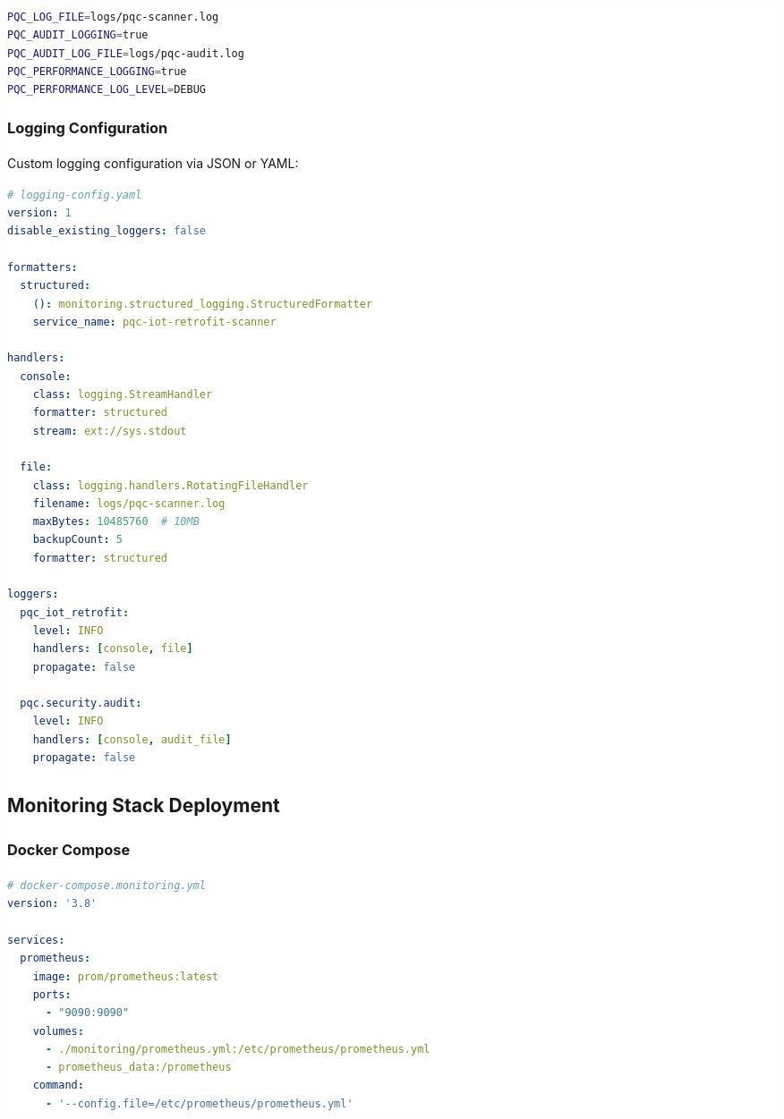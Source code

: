 ```bash
PQC_LOG_FILE=logs/pqc-scanner.log
PQC_AUDIT_LOGGING=true
PQC_AUDIT_LOG_FILE=logs/pqc-audit.log
PQC_PERFORMANCE_LOGGING=true
PQC_PERFORMANCE_LOG_LEVEL=DEBUG
```

### Logging Configuration

Custom logging configuration via JSON or YAML:

```yaml
# logging-config.yaml
version: 1
disable_existing_loggers: false

formatters:
  structured:
    (): monitoring.structured_logging.StructuredFormatter
    service_name: pqc-iot-retrofit-scanner
  
handlers:
  console:
    class: logging.StreamHandler
    formatter: structured
    stream: ext://sys.stdout
  
  file:
    class: logging.handlers.RotatingFileHandler
    filename: logs/pqc-scanner.log
    maxBytes: 10485760  # 10MB
    backupCount: 5
    formatter: structured

loggers:
  pqc_iot_retrofit:
    level: INFO
    handlers: [console, file]
    propagate: false
    
  pqc.security.audit:
    level: INFO
    handlers: [console, audit_file]
    propagate: false
```

## Monitoring Stack Deployment

### Docker Compose

```yaml
# docker-compose.monitoring.yml
version: '3.8'

services:
  prometheus:
    image: prom/prometheus:latest
    ports:
      - "9090:9090"
    volumes:
      - ./monitoring/prometheus.yml:/etc/prometheus/prometheus.yml
      - prometheus_data:/prometheus
    command:
      - '--config.file=/etc/prometheus/prometheus.yml'
```